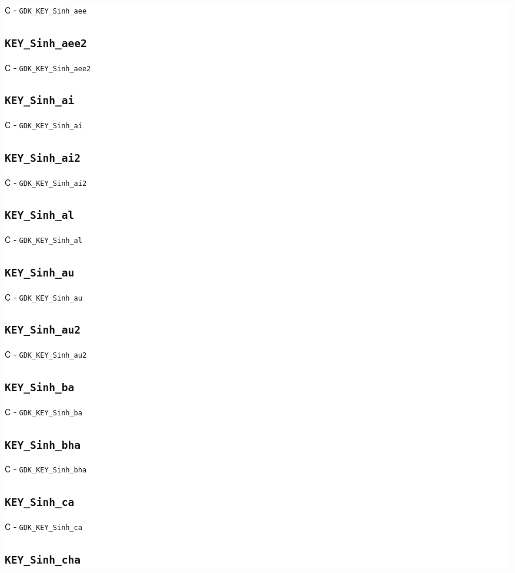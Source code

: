 

C - `GDK_KEY_Sinh_aee`

## `KEY_Sinh_aee2`



C - `GDK_KEY_Sinh_aee2`

## `KEY_Sinh_ai`



C - `GDK_KEY_Sinh_ai`

## `KEY_Sinh_ai2`



C - `GDK_KEY_Sinh_ai2`

## `KEY_Sinh_al`



C - `GDK_KEY_Sinh_al`

## `KEY_Sinh_au`



C - `GDK_KEY_Sinh_au`

## `KEY_Sinh_au2`



C - `GDK_KEY_Sinh_au2`

## `KEY_Sinh_ba`



C - `GDK_KEY_Sinh_ba`

## `KEY_Sinh_bha`



C - `GDK_KEY_Sinh_bha`

## `KEY_Sinh_ca`



C - `GDK_KEY_Sinh_ca`

## `KEY_Sinh_cha`
